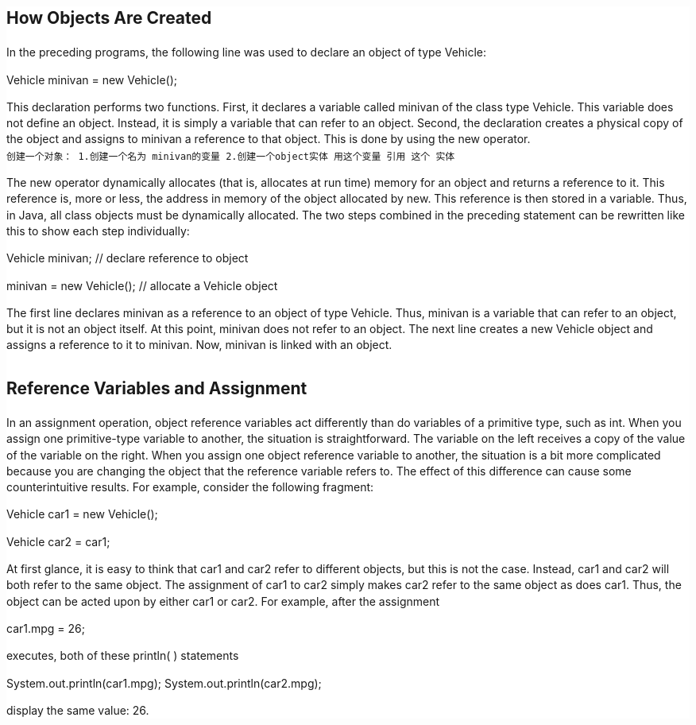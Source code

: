 ## How Objects Are Created

In the preceding programs, the following line was used to declare an object of type Vehicle:

Vehicle minivan = new Vehicle();	
	
This declaration performs two functions. First, it declares a variable called minivan of the class
type Vehicle. This variable does not define an object. Instead, it is simply a variable that can
refer to an object. Second, the declaration creates a physical copy of the object and assigns to
minivan a reference to that object. This is done by using the new operator.\
`创建一个对象： 1.创建一个名为 minivan的变量 2.创建一个object实体 用这个变量 引用 这个 实体`

The new operator dynamically allocates (that is, allocates at run time) memory for an object
and returns a reference to it. This reference is, more or less, the address in memory of the object
allocated by new. This reference is then stored in a variable. Thus, in Java, all class objects must
be dynamically allocated.
The two steps combined in the preceding statement can be rewritten like this to show each
step individually:

Vehicle minivan; // declare reference to object

minivan = new Vehicle(); // allocate a Vehicle object

The first line declares minivan as a reference to an object of type Vehicle. Thus, minivan is
a variable that can refer to an object, but it is not an object itself. At this point, minivan does
not refer to an object. The next line creates a new Vehicle object and assigns a reference to it
to minivan. Now, minivan is linked with an object.

## Reference Variables and Assignment

In an assignment operation, object reference variables act differently than do variables of
a primitive type, such as int. When you assign one primitive-type variable to another, the
situation is straightforward. The variable on the left receives a copy of the value of the variable
on the right. When you assign one object reference variable to another, the situation is a bit
more complicated because you are changing the object that the reference variable refers to.
The effect of this difference can cause some counterintuitive results. For example, consider the
following fragment:

Vehicle car1 = new Vehicle();

Vehicle car2 = car1;

At first glance, it is easy to think that car1 and car2 refer to different objects, but this is not
the case. Instead, car1 and car2 will both refer to the same object. The assignment of car1 to
car2 simply makes car2 refer to the same object as does car1. Thus, the object can be acted
upon by either car1 or car2. For example, after the assignment

car1.mpg = 26;

executes, both of these println( ) statements

System.out.println(car1.mpg);
System.out.println(car2.mpg);

display the same value: 26.

